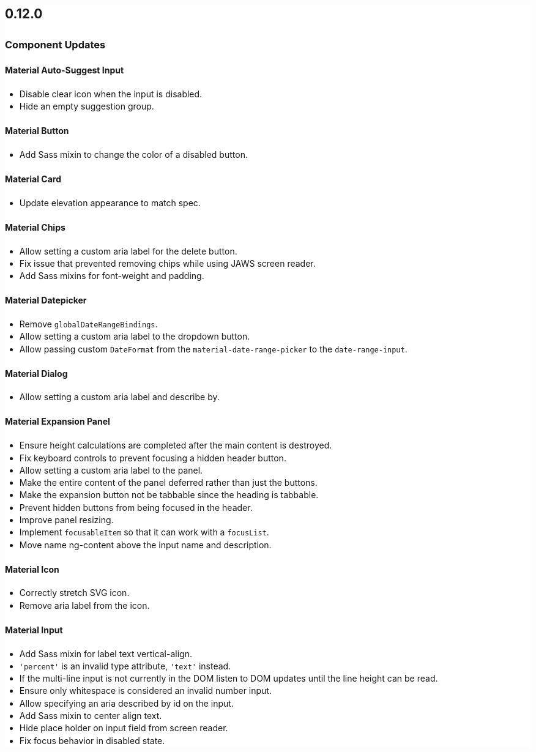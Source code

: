 ## 0.12.0

### Component Updates

#### Material Auto-Suggest Input
- Disable clear icon when the input is disabled.
- Hide an empty suggestion group.

#### Material Button
- Add Sass mixin to change the color of a disabled button.

#### Material Card
- Update elevation appearance to match spec.

#### Material Chips
- Allow setting a custom aria label for the delete button.
- Fix issue that prevented removing chips while using JAWS screen reader.
- Add Sass mixins for font-weight and padding.

#### Material Datepicker
- Remove `globalDateRangeBindings`.
- Allow setting a custom aria label to the dropdown button.
- Allow passing custom `DateFormat` from the `material-date-range-picker` to the
  `date-range-input`.

#### Material Dialog
- Allow setting a custom aria label and describe by.

#### Material Expansion Panel
- Ensure height calculations are completed after the main content is destroyed.
- Fix keyboard controls to prevent focusing a hidden header button.
- Allow setting a custom aria label to the panel.
- Make the entire content of the panel deferred rather than just the buttons.
- Make the expansion button not be tabbable since the heading is tabbable.
- Prevent hidden buttons from being focused in the header.
- Improve panel resizing.
- Implement `focusableItem` so that it can work with a `focusList`.
- Move name ng-content above the input name and description.

#### Material Icon
- Correctly stretch SVG icon.
- Remove aria label from the icon.

#### Material Input
- Add Sass mixin for label text vertical-align.
- `'percent'` is an invalid type attribute, `'text'` instead.
- If the multi-line input is not currently in the DOM listen to DOM updates
  until the line height can be read.
- Ensure only whitespace is considered an invalid number input.
- Allow specifying an aria described by id on the input.
- Add Sass mixin to center align text.
- Hide place holder on input field from screen reader.
- Fix focus behavior in disabled state.
